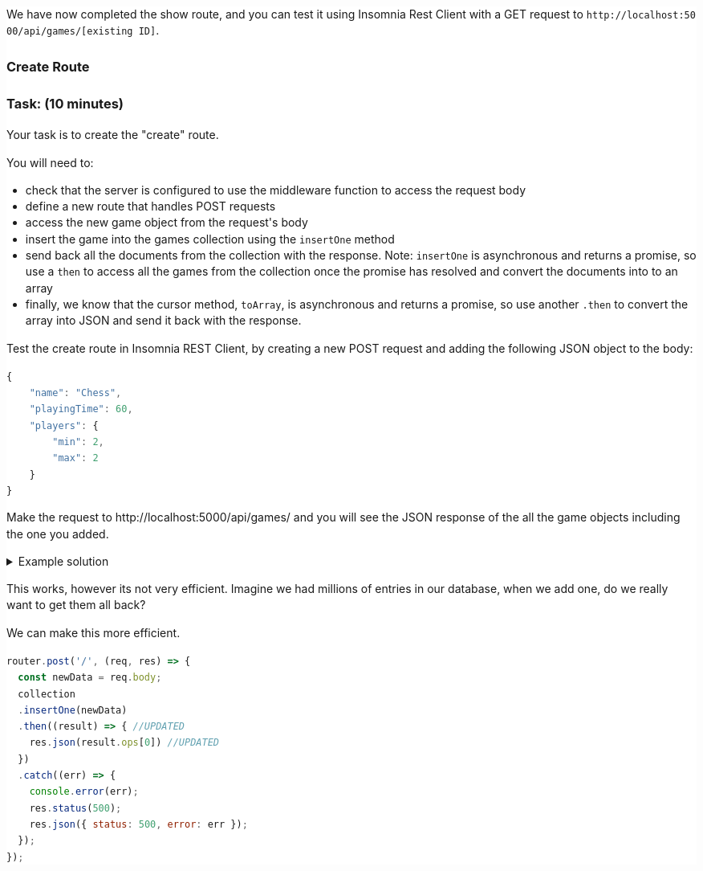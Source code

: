 We have now completed the show route, and you can test it using Insomnia Rest Client with a GET request to `http://localhost:5000/api/games/[existing ID]`.

### Create Route

### Task: (10 minutes)

Your task is to create the "create" route.

You will need to:

- check that the server is configured to use the middleware function to access the request body
- define a new route that handles POST requests
- access the new game object from the request's body
- insert the game into the games collection using the `insertOne` method
- send back all the documents from the collection with the response. Note: `insertOne` is asynchronous and returns a promise, so use a `then` to access all the games from the collection once the promise has resolved and convert the documents into to an array
- finally, we know that the cursor method, `toArray`, is asynchronous and returns a promise, so use another `.then` to convert the array into JSON and send it back with the response.

Test the create route in Insomnia REST Client, by creating a new POST request and adding the following JSON object to the body:

```js
{
	"name": "Chess",
	"playingTime": 60,
	"players": {
		"min": 2,
		"max": 2
	}
}
```

Make the request to http://localhost:5000/api/games/ and you will see the JSON response of the all the game objects including the one you added.

<details><summary>Example solution</summary></details>

This works, however its not very efficient.  Imagine we had millions of entries in our database, when we add one, do we really want to get them all back?

We can make this more efficient.

```js
router.post('/', (req, res) => {
  const newData = req.body;
  collection
  .insertOne(newData)
  .then((result) => { //UPDATED
    res.json(result.ops[0]) //UPDATED
  })
  .catch((err) => {
    console.error(err);
    res.status(500);
    res.json({ status: 500, error: err });
  });
});

```
